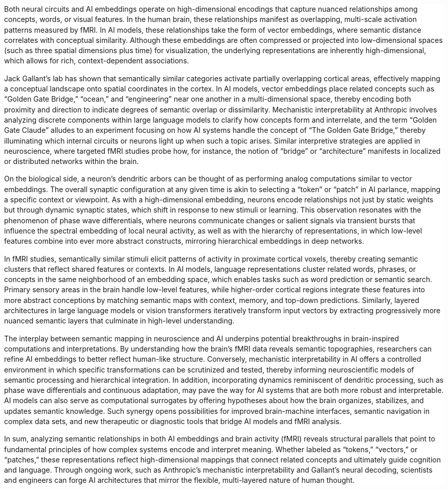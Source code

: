 Both neural circuits and AI embeddings operate on high-dimensional encodings that capture nuanced relationships among concepts, words, or visual features. In the human brain, these relationships manifest as overlapping, multi-scale activation patterns measured by fMRI. In AI models, these relationships take the form of vector embeddings, where semantic distance correlates with conceptual similarity. Although these embeddings are often compressed or projected into low-dimensional spaces (such as three spatial dimensions plus time) for visualization, the underlying representations are inherently high-dimensional, which allows for rich, context-dependent associations.

Jack Gallant’s lab has shown that semantically similar categories activate partially overlapping cortical areas, effectively mapping a conceptual landscape onto spatial coordinates in the cortex. In AI models, vector embeddings place related concepts such as “Golden Gate Bridge,” “ocean,” and “engineering” near one another in a multi-dimensional space, thereby encoding both proximity and direction to indicate degrees of semantic overlap or dissimilarity. Mechanistic interpretability at Anthropic involves analyzing discrete components within large language models to clarify how concepts form and interrelate, and the term “Golden Gate Claude” alludes to an experiment focusing on how AI systems handle the concept of “The Golden Gate Bridge,” thereby illuminating which internal circuits or neurons light up when such a topic arises. Similar interpretive strategies are applied in neuroscience, where targeted fMRI studies probe how, for instance, the notion of “bridge” or “architecture” manifests in localized or distributed networks within the brain.

On the biological side, a neuron’s dendritic arbors can be thought of as performing analog computations similar to vector embeddings. The overall synaptic configuration at any given time is akin to selecting a “token” or “patch” in AI parlance, mapping a specific context or viewpoint. As with a high-dimensional embedding, neurons encode relationships not just by static weights but through dynamic synaptic states, which shift in response to new stimuli or learning. This observation resonates with the phenomenon of phase wave differentials, where neurons communicate changes or salient signals via transient bursts that influence the spectral embedding of local neural activity, as well as with the hierarchy of representations, in which low-level features combine into ever more abstract constructs, mirroring hierarchical embeddings in deep networks.

In fMRI studies, semantically similar stimuli elicit patterns of activity in proximate cortical voxels, thereby creating semantic clusters that reflect shared features or contexts. In AI models, language representations cluster related words, phrases, or concepts in the same neighborhood of an embedding space, which enables tasks such as word prediction or semantic search. Primary sensory areas in the brain handle low-level features, while higher-order cortical regions integrate these features into more abstract conceptions by matching semantic maps with context, memory, and top-down predictions. Similarly, layered architectures in large language models or vision transformers iteratively transform input vectors by extracting progressively more nuanced semantic layers that culminate in high-level understanding.

The interplay between semantic mapping in neuroscience and AI underpins potential breakthroughs in brain-inspired computations and interpretations. By understanding how the brain’s fMRI data reveals semantic topographies, researchers can refine AI embeddings to better reflect human-like structure. Conversely, mechanistic interpretability in AI offers a controlled environment in which specific transformations can be scrutinized and tested, thereby informing neuroscientific models of semantic processing and hierarchical integration. In addition, incorporating dynamics reminiscent of dendritic processing, such as phase wave differentials and continuous adaptation, may pave the way for AI systems that are both more robust and interpretable. AI models can also serve as computational surrogates by offering hypotheses about how the brain organizes, stabilizes, and updates semantic knowledge. Such synergy opens possibilities for improved brain-machine interfaces, semantic navigation in complex data sets, and new therapeutic or diagnostic tools that bridge AI models and fMRI analysis.

In sum, analyzing semantic relationships in both AI embeddings and brain activity (fMRI) reveals structural parallels that point to fundamental principles of how complex systems encode and interpret meaning. Whether labeled as “tokens,” “vectors,” or “patches,” these representations reflect high-dimensional mappings that connect related concepts and ultimately guide cognition and language. Through ongoing work, such as Anthropic’s mechanistic interpretability and Gallant’s neural decoding, scientists and engineers can forge AI architectures that mirror the flexible, multi-layered nature of human thought.
